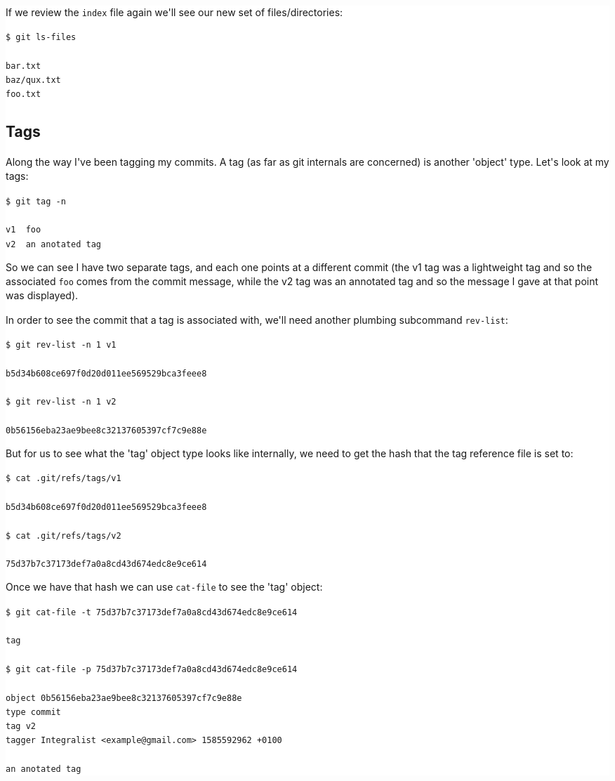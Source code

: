 If we review the `index` file again we'll see our new set of files/directories:

```
$ git ls-files

bar.txt
baz/qux.txt
foo.txt
```

## Tags

Along the way I've been tagging my commits. A tag (as far as git internals are concerned) is another 'object' type. Let's look at my tags:

```
$ git tag -n

v1  foo
v2  an anotated tag
```

So we can see I have two separate tags, and each one points at a different commit (the v1 tag was a lightweight tag and so the associated `foo` comes from the commit message, while the v2 tag was an annotated tag and so the message I gave at that point was displayed).

In order to see the commit that a tag is associated with, we'll need another plumbing subcommand `rev-list`:

```
$ git rev-list -n 1 v1

b5d34b608ce697f0d20d011ee569529bca3feee8

$ git rev-list -n 1 v2

0b56156eba23ae9bee8c32137605397cf7c9e88e
```

But for us to see what the 'tag' object type looks like internally, we need to get the hash that the tag reference file is set to:

```
$ cat .git/refs/tags/v1

b5d34b608ce697f0d20d011ee569529bca3feee8

$ cat .git/refs/tags/v2

75d37b7c37173def7a0a8cd43d674edc8e9ce614
```

Once we have that hash we can use `cat-file` to see the 'tag' object:

```
$ git cat-file -t 75d37b7c37173def7a0a8cd43d674edc8e9ce614

tag

$ git cat-file -p 75d37b7c37173def7a0a8cd43d674edc8e9ce614

object 0b56156eba23ae9bee8c32137605397cf7c9e88e
type commit
tag v2
tagger Integralist <example@gmail.com> 1585592962 +0100

an anotated tag
```
